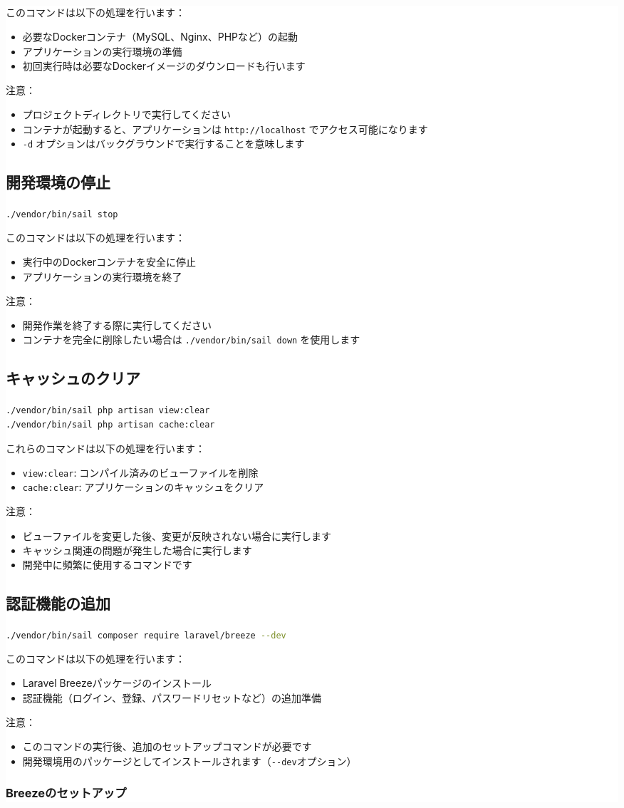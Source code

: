 このコマンドは以下の処理を行います：
- 必要なDockerコンテナ（MySQL、Nginx、PHPなど）の起動
- アプリケーションの実行環境の準備
- 初回実行時は必要なDockerイメージのダウンロードも行います

注意：
- プロジェクトディレクトリで実行してください
- コンテナが起動すると、アプリケーションは `http://localhost` でアクセス可能になります
- `-d` オプションはバックグラウンドで実行することを意味します

## 開発環境の停止

```bash
./vendor/bin/sail stop
```

このコマンドは以下の処理を行います：
- 実行中のDockerコンテナを安全に停止
- アプリケーションの実行環境を終了

注意：
- 開発作業を終了する際に実行してください
- コンテナを完全に削除したい場合は `./vendor/bin/sail down` を使用します

## キャッシュのクリア

```bash
./vendor/bin/sail php artisan view:clear
./vendor/bin/sail php artisan cache:clear
```

これらのコマンドは以下の処理を行います：
- `view:clear`: コンパイル済みのビューファイルを削除
- `cache:clear`: アプリケーションのキャッシュをクリア

注意：
- ビューファイルを変更した後、変更が反映されない場合に実行します
- キャッシュ関連の問題が発生した場合に実行します
- 開発中に頻繁に使用するコマンドです

## 認証機能の追加

```bash
./vendor/bin/sail composer require laravel/breeze --dev
```

このコマンドは以下の処理を行います：
- Laravel Breezeパッケージのインストール
- 認証機能（ログイン、登録、パスワードリセットなど）の追加準備

注意：
- このコマンドの実行後、追加のセットアップコマンドが必要です
- 開発環境用のパッケージとしてインストールされます（`--dev`オプション）

### Breezeのセットアップ
